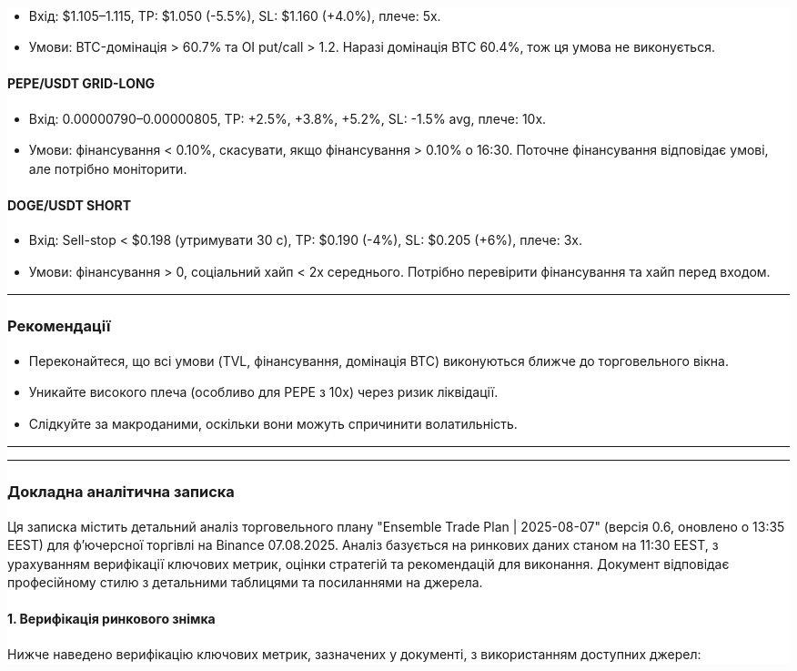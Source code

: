 - Вхід: $1.105–1.115, TP: $1.050 (-5.5%), SL: $1.160 (+4.0%), плече: 5x.  

- Умови: BTC-домінація > 60.7% та OI put/call > 1.2. Наразі домінація BTC 60.4%, тож ця умова не виконується.



#### PEPE/USDT GRID-LONG

- Вхід: 0.00000790–0.00000805, TP: +2.5%, +3.8%, +5.2%, SL: -1.5% avg, плече: 10x.  

- Умови: фінансування < 0.10%, скасувати, якщо фінансування > 0.10% о 16:30. Поточне фінансування відповідає умові, але потрібно моніторити.



#### DOGE/USDT SHORT

- Вхід: Sell-stop < $0.198 (утримувати 30 с), TP: $0.190 (-4%), SL: $0.205 (+6%), плече: 3x.  

- Умови: фінансування > 0, соціальний хайп < 2x середнього. Потрібно перевірити фінансування та хайп перед входом.



---



### Рекомендації

- Переконайтеся, що всі умови (TVL, фінансування, домінація BTC) виконуються ближче до торговельного вікна.  

- Уникайте високого плеча (особливо для PEPE з 10x) через ризик ліквідації.  

- Слідкуйте за макроданими, оскільки вони можуть спричинити волатильність.  



---



---



### Докладна аналітична записка



Ця записка містить детальний аналіз торговельного плану "Ensemble Trade Plan | 2025-08-07" (версія 0.6, оновлено о 13:35 EEST) для ф’ючерсної торгівлі на Binance 07.08.2025. Аналіз базується на ринкових даних станом на 11:30 EEST, з урахуванням верифікації ключових метрик, оцінки стратегій та рекомендацій для виконання. Документ відповідає професійному стилю з детальними таблицями та посиланнями на джерела.



#### 1. Верифікація ринкового знімка



Нижче наведено верифікацію ключових метрик, зазначених у документі, з використанням доступних джерел:
